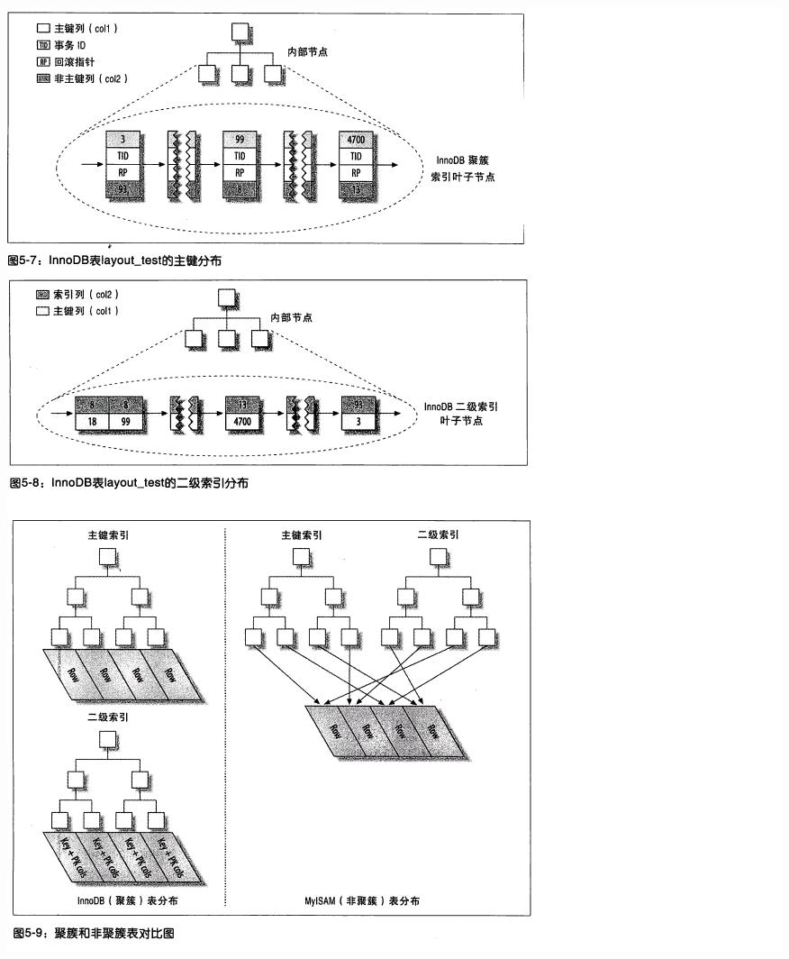 
![5-7InnoDB表layout_test的主键分布](5-7InnoDB表layout_test的主键分布.png)
![5-8InnoDB表layout_test的二级索引分布](5-8InnoDB表layout_test的二级索引分布.png)

![5-9聚簇和非聚簇表对比](5-9聚簇和非聚簇表对比.png)
